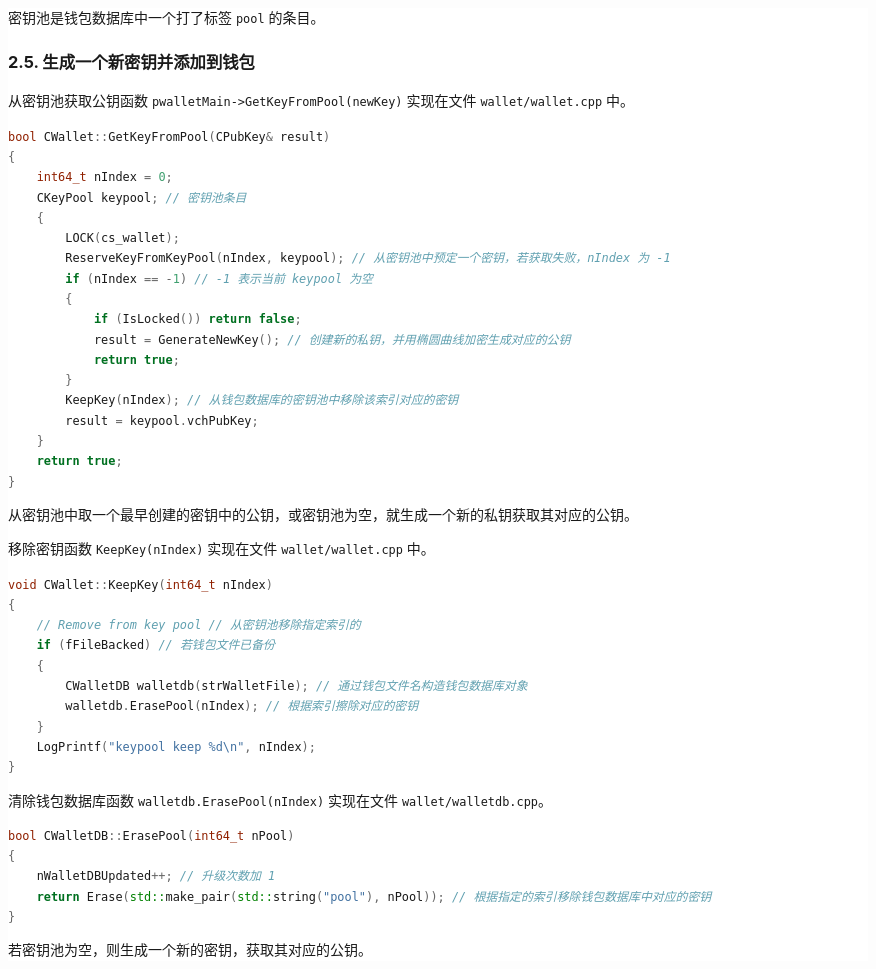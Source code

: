 密钥池是钱包数据库中一个打了标签 `pool` 的条目。

### 2.5. 生成一个新密钥并添加到钱包

从密钥池获取公钥函数 `pwalletMain->GetKeyFromPool(newKey)` 实现在文件 `wallet/wallet.cpp` 中。

```cpp
bool CWallet::GetKeyFromPool(CPubKey& result)
{
    int64_t nIndex = 0;
    CKeyPool keypool; // 密钥池条目
    {
        LOCK(cs_wallet);
        ReserveKeyFromKeyPool(nIndex, keypool); // 从密钥池中预定一个密钥，若获取失败，nIndex 为 -1
        if (nIndex == -1) // -1 表示当前 keypool 为空
        {
            if (IsLocked()) return false;
            result = GenerateNewKey(); // 创建新的私钥，并用椭圆曲线加密生成对应的公钥
            return true;
        }
        KeepKey(nIndex); // 从钱包数据库的密钥池中移除该索引对应的密钥
        result = keypool.vchPubKey;
    }
    return true;
}
```

从密钥池中取一个最早创建的密钥中的公钥，或密钥池为空，就生成一个新的私钥获取其对应的公钥。

移除密钥函数 `KeepKey(nIndex)` 实现在文件 `wallet/wallet.cpp` 中。

```cpp
void CWallet::KeepKey(int64_t nIndex)
{
    // Remove from key pool // 从密钥池移除指定索引的
    if (fFileBacked) // 若钱包文件已备份
    {
        CWalletDB walletdb(strWalletFile); // 通过钱包文件名构造钱包数据库对象
        walletdb.ErasePool(nIndex); // 根据索引擦除对应的密钥
    }
    LogPrintf("keypool keep %d\n", nIndex);
}
```

清除钱包数据库函数 `walletdb.ErasePool(nIndex)` 实现在文件 `wallet/walletdb.cpp`。

```cpp
bool CWalletDB::ErasePool(int64_t nPool)
{
    nWalletDBUpdated++; // 升级次数加 1
    return Erase(std::make_pair(std::string("pool"), nPool)); // 根据指定的索引移除钱包数据库中对应的密钥
}
```

若密钥池为空，则生成一个新的密钥，获取其对应的公钥。
